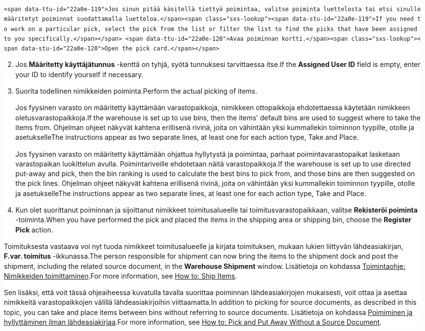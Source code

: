     <span data-ttu-id="22a0e-119">Jos sinun pitää käsitellä tiettyä poimintaa, valitse poiminta luettelosta tai etsi sinulle määritetyt poiminnat suodattamalla luetteloa.</span><span class="sxs-lookup"><span data-stu-id="22a0e-119">If you need to work on a particular pick, select the pick from the list or filter the list to find the picks that have been assigned to you specifically.</span></span> <span data-ttu-id="22a0e-120">Avaa poiminnan kortti.</span><span class="sxs-lookup"><span data-stu-id="22a0e-120">Open the pick card.</span></span>  
2.  <span data-ttu-id="22a0e-121">Jos **Määritetty käyttäjätunnus** -kenttä on tyhjä, syötä tunnuksesi tarvittaessa itse.</span><span class="sxs-lookup"><span data-stu-id="22a0e-121">If the **Assigned User ID** field is empty, enter your ID to identify yourself if necessary.</span></span>  
3.  <span data-ttu-id="22a0e-122">Suorita todellinen nimikkeiden poiminta.</span><span class="sxs-lookup"><span data-stu-id="22a0e-122">Perform the actual picking of items.</span></span>  

    <span data-ttu-id="22a0e-123">Jos fyysinen varasto on määritetty käyttämään varastopaikkoja, nimikkeen ottopaikkoja ehdotettaessa käytetään nimikkeen oletusvarastopaikkoja.</span><span class="sxs-lookup"><span data-stu-id="22a0e-123">If the warehouse is set up to use bins, then the items’ default bins are used to suggest where to take the items from.</span></span> <span data-ttu-id="22a0e-124">Ohjelman ohjeet näkyvät kahtena erillisenä rivinä, joita on vähintään yksi kummallekin toiminnon tyypille, otolle ja asetukselle</span><span class="sxs-lookup"><span data-stu-id="22a0e-124">The instructions appear as two separate lines, at least one for each action type, Take and Place.</span></span>  

    <span data-ttu-id="22a0e-125">Jos fyysinen varasto on määritetty käyttämään ohjattua hyllytystä ja poimintaa, parhaat poimintavarastopaikat lasketaan varastopaikan luokittelun avulla. Poimintariveille ehdotetaan näitä varastopaikkoja.</span><span class="sxs-lookup"><span data-stu-id="22a0e-125">If the warehouse is set up to use directed put-away and pick, then the bin ranking is used to calculate the best bins to pick from, and those bins are then suggested on the pick lines.</span></span> <span data-ttu-id="22a0e-126">Ohjelman ohjeet näkyvät kahtena erillisenä rivinä, joita on vähintään yksi kummallekin toiminnon tyypille, otolle ja asetukselle</span><span class="sxs-lookup"><span data-stu-id="22a0e-126">The instructions appear as two separate lines, at least one for each action type, Take and Place.</span></span>  

4.  <span data-ttu-id="22a0e-127">Kun olet suorittanut poiminnan ja sijoittanut nimikkeet toimitusalueelle tai toimitusvarastopaikkaan, valitse **Rekisteröi poiminta** -toiminta.</span><span class="sxs-lookup"><span data-stu-id="22a0e-127">When you have performed the pick and placed the items in the shipping area or shipping bin, choose the **Register Pick** action.</span></span>  

<span data-ttu-id="22a0e-128">Toimituksesta vastaava voi nyt tuoda nimikkeet toimitusalueelle ja kirjata toimituksen, mukaan lukien liittyvän lähdeasiakirjan, **F.var. toimitus** -ikkunassa.</span><span class="sxs-lookup"><span data-stu-id="22a0e-128">The person responsible for shipment can now bring the items to the shipment dock and post the shipment, including the related source document, in the **Warehouse Shipment** window.</span></span> <span data-ttu-id="22a0e-129">Lisätietoja on kohdassa [Toimintaohje: Nimikkeiden toimittaminen](warehouse-how-ship-items.md).</span><span class="sxs-lookup"><span data-stu-id="22a0e-129">For more information, see [How to: Ship Items](warehouse-how-ship-items.md).</span></span>   

<span data-ttu-id="22a0e-130">Sen lisäksi, että voit tässä ohjeaiheessa kuvatulla tavalla suorittaa poiminnan lähdeasiakirjojen mukaisesti, voit ottaa ja asettaa nimikkeitä varastopaikkojen välillä lähdeasiakirjoihin viittaamatta.</span><span class="sxs-lookup"><span data-stu-id="22a0e-130">In addition to picking for source documents, as described in this topic, you can take and place items between bins without referring to source documents.</span></span> <span data-ttu-id="22a0e-131">Lisätietoja on kohdassa [Poimiminen ja hyllyttäminen ilman lähdeasiakirjaa](warehouse-how-to-create-put-aways-from-internal-put-aways.md).</span><span class="sxs-lookup"><span data-stu-id="22a0e-131">For more information, see [How to: Pick and Put Away Without a Source Document](warehouse-how-to-create-put-aways-from-internal-put-aways.md).</span></span>  
